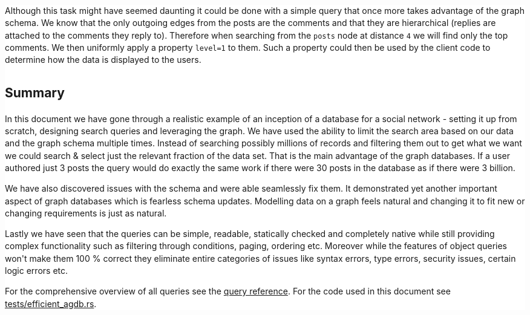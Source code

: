 Although this task might have seemed daunting it could be done with a simple query that once more takes advantage of the graph schema. We know that the only outgoing edges from the posts are the comments and that they are hierarchical (replies are attached to the comments they reply to). Therefore when searching from the `posts` node at distance `4` we will find only the top comments. We then uniformly apply a property `level=1` to them. Such a property could then be used by the client code to determine how the data is displayed to the users.

## Summary

In this document we have gone through a realistic example of an inception of a database for a social network - setting it up from scratch, designing search queries and leveraging the graph. We have used the ability to limit the search area based on our data and the graph schema multiple times. Instead of searching possibly millions of records and filtering them out to get what we want we could search & select just the relevant fraction of the data set. That is the main advantage of the graph databases. If a user authored just 3 posts the query would do exactly the same work if there were 30 posts in the database as if there were 3 billion.

We have also discovered issues with the schema and were able seamlessly fix them. It demonstrated yet another important aspect of graph databases which is fearless schema updates. Modelling data on a graph feels natural and changing it to fit new or changing requirements is just as natural.

Lastly we have seen that the queries can be simple, readable, statically checked and completely native while still providing complex functionality such as filtering through conditions, paging, ordering etc. Moreover while the features of object queries won't make them 100 % correct they eliminate entire categories of issues like syntax errors, type errors, security issues, certain logic errors etc.

For the comprehensive overview of all queries see the [query reference](queries.md). For the code used in this document see [tests/efficient_agdb.rs](../tests/efficient_agdb.rs).
